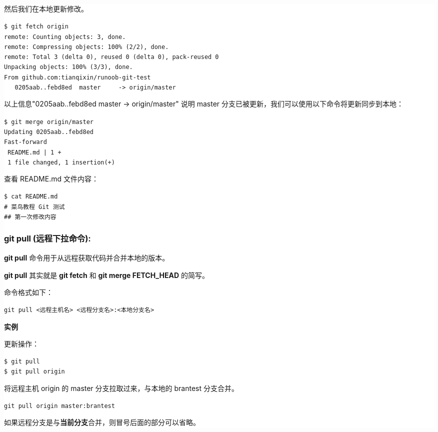 然后我们在本地更新修改。

```
$ git fetch origin
remote: Counting objects: 3, done.
remote: Compressing objects: 100% (2/2), done.
remote: Total 3 (delta 0), reused 0 (delta 0), pack-reused 0
Unpacking objects: 100% (3/3), done.
From github.com:tianqixin/runoob-git-test
   0205aab..febd8ed  master     -> origin/master
```

以上信息"0205aab..febd8ed master -> origin/master" 说明 master 分支已被更新，我们可以使用以下命令将更新同步到本地：

```
$ git merge origin/master
Updating 0205aab..febd8ed
Fast-forward
 README.md | 1 +
 1 file changed, 1 insertion(+)
```

查看 README.md 文件内容：

```
$ cat README.md 
# 菜鸟教程 Git 测试
## 第一次修改内容
```





### git pull (远程下拉命令):

**git pull** 命令用于从远程获取代码并合并本地的版本。

**git pull** 其实就是 **git fetch** 和 **git merge FETCH_HEAD** 的简写。

命令格式如下：

```
git pull <远程主机名> <远程分支名>:<本地分支名>
```

**实例**

更新操作：

```
$ git pull
$ git pull origin
```

将远程主机 origin 的 master 分支拉取过来，与本地的 brantest 分支合并。

```
git pull origin master:brantest
```

如果远程分支是与**当前分支**合并，则冒号后面的部分可以省略。
